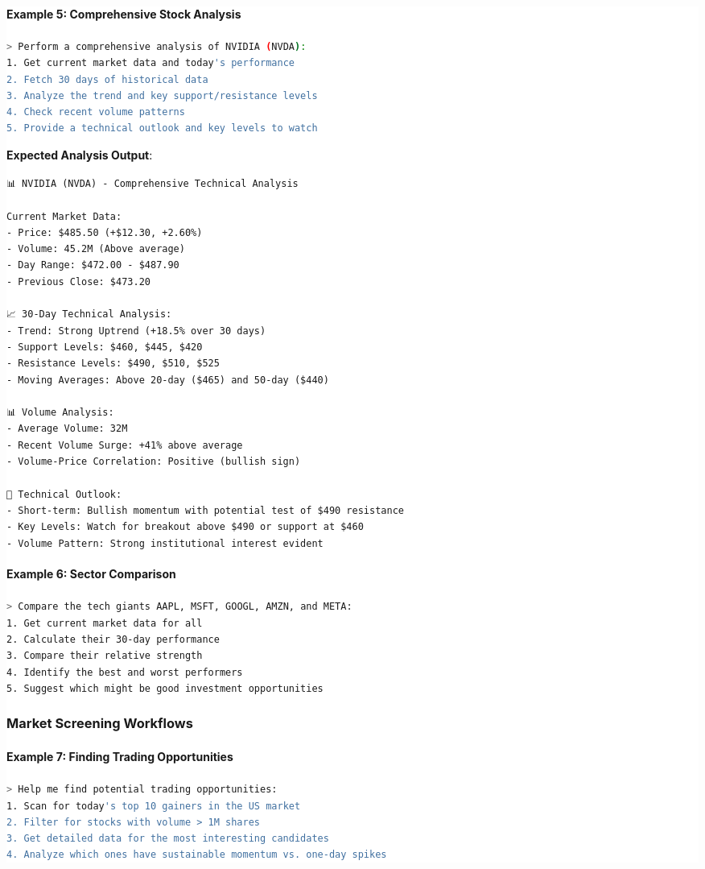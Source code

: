 #### Example 5: Comprehensive Stock Analysis

```bash
> Perform a comprehensive analysis of NVIDIA (NVDA):
1. Get current market data and today's performance
2. Fetch 30 days of historical data
3. Analyze the trend and key support/resistance levels  
4. Check recent volume patterns
5. Provide a technical outlook and key levels to watch
```

**Expected Analysis Output**:
```
📊 NVIDIA (NVDA) - Comprehensive Technical Analysis

Current Market Data:
- Price: $485.50 (+$12.30, +2.60%)
- Volume: 45.2M (Above average)
- Day Range: $472.00 - $487.90
- Previous Close: $473.20

📈 30-Day Technical Analysis:
- Trend: Strong Uptrend (+18.5% over 30 days)
- Support Levels: $460, $445, $420
- Resistance Levels: $490, $510, $525
- Moving Averages: Above 20-day ($465) and 50-day ($440)

📊 Volume Analysis:
- Average Volume: 32M
- Recent Volume Surge: +41% above average
- Volume-Price Correlation: Positive (bullish sign)

🎯 Technical Outlook:
- Short-term: Bullish momentum with potential test of $490 resistance
- Key Levels: Watch for breakout above $490 or support at $460
- Volume Pattern: Strong institutional interest evident
```

#### Example 6: Sector Comparison

```bash
> Compare the tech giants AAPL, MSFT, GOOGL, AMZN, and META:
1. Get current market data for all
2. Calculate their 30-day performance  
3. Compare their relative strength
4. Identify the best and worst performers
5. Suggest which might be good investment opportunities
```

### Market Screening Workflows

#### Example 7: Finding Trading Opportunities

```bash
> Help me find potential trading opportunities:
1. Scan for today's top 10 gainers in the US market
2. Filter for stocks with volume > 1M shares
3. Get detailed data for the most interesting candidates
4. Analyze which ones have sustainable momentum vs. one-day spikes
```
